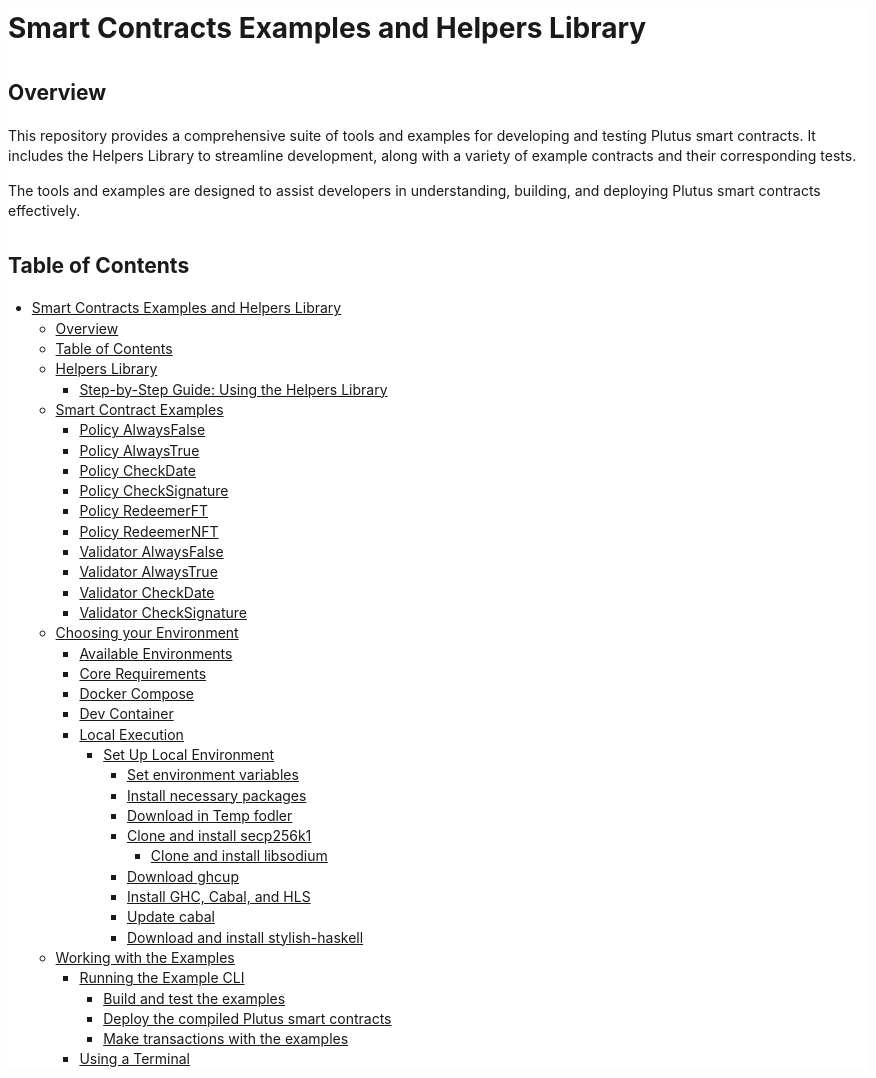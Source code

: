 # Smart Contracts Examples and Helpers Library

## Overview

This repository provides a comprehensive suite of tools and examples for
developing and testing Plutus smart contracts. It includes the Helpers Library
to streamline development, along with a variety of example contracts and their
corresponding tests. 

The tools and examples are designed to assist developers in
understanding, building, and deploying Plutus smart contracts effectively.

## Table of Contents

- [Smart Contracts Examples and Helpers Library](#smart-contracts-examples-and-helpers-library)
  - [Overview](#overview)
  - [Table of Contents](#table-of-contents)
  - [Helpers Library](#helpers-library)
    - [Step-by-Step Guide: Using the Helpers Library](#step-by-step-guide-using-the-helpers-library)
  - [Smart Contract Examples](#smart-contract-examples)
    - [Policy AlwaysFalse](#policy-alwaysfalse)
    - [Policy AlwaysTrue](#policy-alwaystrue)
    - [Policy CheckDate](#policy-checkdate)
    - [Policy CheckSignature](#policy-checksignature)
    - [Policy RedeemerFT](#policy-redeemerft)
    - [Policy RedeemerNFT](#policy-redeemernft)
    - [Validator AlwaysFalse](#validator-alwaysfalse)
    - [Validator AlwaysTrue](#validator-alwaystrue)
    - [Validator CheckDate](#validator-checkdate)
    - [Validator CheckSignature](#validator-checksignature)
  - [Choosing your Environment](#choosing-your-environment)
    - [Available Environments](#available-environments)
    - [Core Requirements](#core-requirements)
    - [Docker Compose](#docker-compose)
    - [Dev Container](#dev-container)
    - [Local Execution](#local-execution)
      - [Set Up Local Environment](#set-up-local-environment)
        - [Set environment variables](#set-environment-variables)
        - [Install necessary packages](#install-necessary-packages)
        - [Download in Temp fodler](#download-in-temp-fodler)
        - [Clone and install secp256k1](#clone-and-install-secp256k1)
          - [Clone and install libsodium](#clone-and-install-libsodium)
        - [Download ghcup](#download-ghcup)
        - [Install GHC, Cabal, and HLS](#install-ghc-cabal-and-hls)
        - [Update cabal](#update-cabal)
        - [Download and install stylish-haskell](#download-and-install-stylish-haskell)
  - [Working with the Examples](#working-with-the-examples)
    - [Running the Example CLI](#running-the-example-cli)
      - [Build and test the examples](#build-and-test-the-examples)
      - [Deploy the compiled Plutus smart contracts](#deploy-the-compiled-plutus-smart-contracts)
      - [Make transactions with the examples](#make-transactions-with-the-examples)
    - [Using a Terminal](#using-a-terminal)

